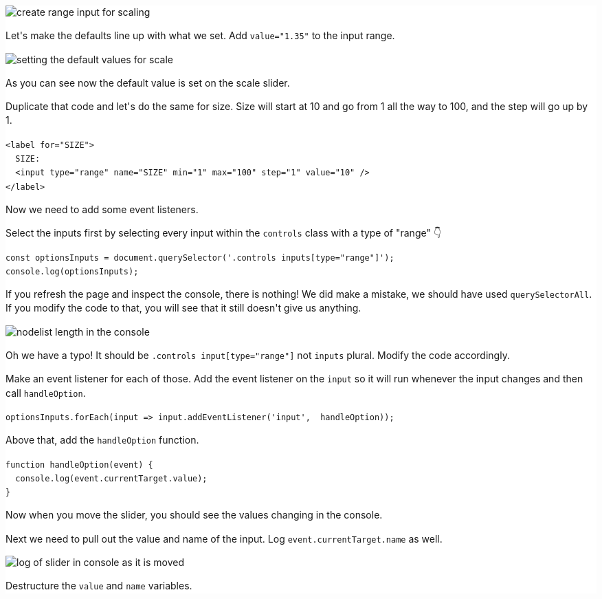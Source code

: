   ![create range input for scaling](https://wesbos.com/static/c79dbe56bdaa57c8cd6f72374ac5f064/4050c/778.png "create range input for scaling")

Let's make the defaults line up with what we set. Add `value="1.35"` to the input range.

  ![setting the default values for scale](https://wesbos.com/static/e6b61ea546c77f53e69191f50778674b/e0d34/779.png "setting the default values for scale")

As you can see now the default value is set on the scale slider.

Duplicate that code and let's do the same for size. Size will start at 10 and go from 1 all the way to 100, and the step will go up by 1.

```
<label for="SIZE">
  SIZE:
  <input type="range" name="SIZE" min="1" max="100" step="1" value="10" />
</label>
```

Now we need to add some event listeners.

Select the inputs first by selecting every input within the `controls` class with a type of "range" 👇

```
const optionsInputs = document.querySelector('.controls inputs[type="range"]');
console.log(optionsInputs);
```

If you refresh the page and inspect the console, there is nothing! We did make a mistake, we should have used `querySelectorAll`. If you modify the code to that, you will see that it still doesn't give us anything.

  ![nodelist length in the console](https://wesbos.com/static/9b78bbbc8af3f25e66425157cf9935d9/6bdcf/780.png "nodelist length in the console")

Oh we have a typo! It should be `.controls input[type="range"]` not `inputs` plural. Modify the code accordingly.

Make an event listener for each of those. Add the event listener on the `input` so it will run whenever the input changes and then call `handleOption`.

```
optionsInputs.forEach(input => input.addEventListener('input',  handleOption));
```

Above that, add the `handleOption` function.

```
function handleOption(event) {
  console.log(event.currentTarget.value);
}
```

Now when you move the slider, you should see the values changing in the console.

Next we need to pull out the value and name of the input. Log `event.currentTarget.name` as well.

  ![log of slider in console as it is moved](https://wesbos.com/static/d1c5883cad433dcc28f05687de8aa01e/d54e4/781.png "log of slider in console as it is moved")

Destructure the `value` and `name` variables.
